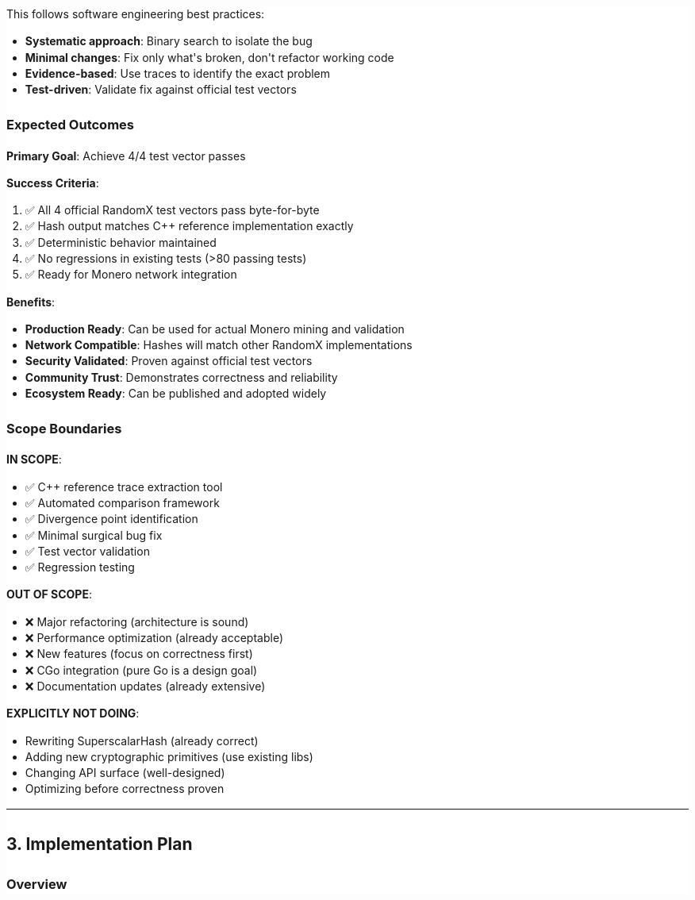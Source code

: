 This follows software engineering best practices:
- **Systematic approach**: Binary search to isolate the bug
- **Minimal changes**: Fix only what's broken, don't refactor working code
- **Evidence-based**: Use traces to identify the exact problem
- **Test-driven**: Validate fix against official test vectors

### Expected Outcomes

**Primary Goal**: Achieve 4/4 test vector passes

**Success Criteria**:
1. ✅ All 4 official RandomX test vectors pass byte-for-byte
2. ✅ Hash output matches C++ reference implementation exactly
3. ✅ Deterministic behavior maintained
4. ✅ No regressions in existing tests (>80 passing tests)
5. ✅ Ready for Monero network integration

**Benefits**:
- **Production Ready**: Can be used for actual Monero mining and validation
- **Network Compatible**: Hashes will match other RandomX implementations
- **Security Validated**: Proven against official test vectors
- **Community Trust**: Demonstrates correctness and reliability
- **Ecosystem Ready**: Can be published and adopted widely

### Scope Boundaries

**IN SCOPE**:
- ✅ C++ reference trace extraction tool
- ✅ Automated comparison framework  
- ✅ Divergence point identification
- ✅ Minimal surgical bug fix
- ✅ Test vector validation
- ✅ Regression testing

**OUT OF SCOPE**:
- ❌ Major refactoring (architecture is sound)
- ❌ Performance optimization (already acceptable)
- ❌ New features (focus on correctness first)
- ❌ CGo integration (pure Go is a design goal)
- ❌ Documentation updates (already extensive)

**EXPLICITLY NOT DOING**:
- Rewriting SuperscalarHash (already correct)
- Adding new cryptographic primitives (use existing libs)
- Changing API surface (well-designed)
- Optimizing before correctness proven

---

## 3. Implementation Plan

### Overview
